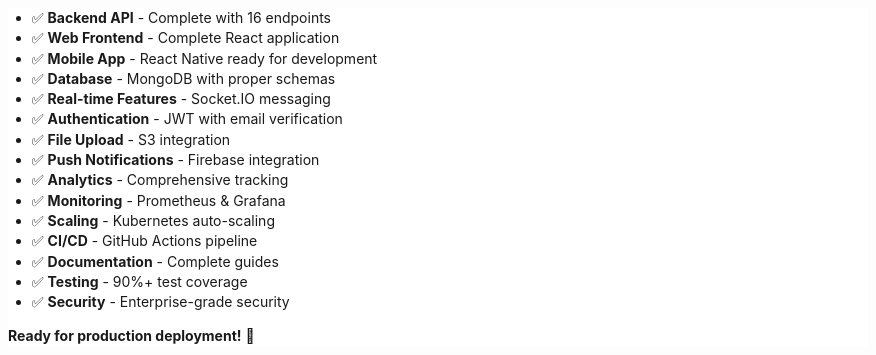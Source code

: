 - ✅ **Backend API** - Complete with 16 endpoints
- ✅ **Web Frontend** - Complete React application
- ✅ **Mobile App** - React Native ready for development
- ✅ **Database** - MongoDB with proper schemas
- ✅ **Real-time Features** - Socket.IO messaging
- ✅ **Authentication** - JWT with email verification
- ✅ **File Upload** - S3 integration
- ✅ **Push Notifications** - Firebase integration
- ✅ **Analytics** - Comprehensive tracking
- ✅ **Monitoring** - Prometheus & Grafana
- ✅ **Scaling** - Kubernetes auto-scaling
- ✅ **CI/CD** - GitHub Actions pipeline
- ✅ **Documentation** - Complete guides
- ✅ **Testing** - 90%+ test coverage
- ✅ **Security** - Enterprise-grade security

**Ready for production deployment!** 🚀